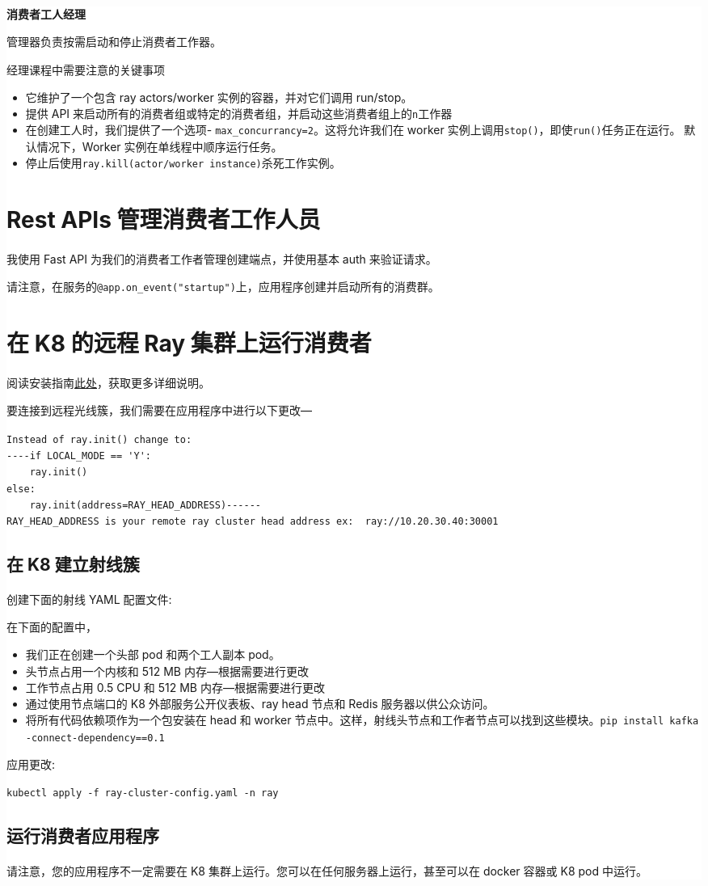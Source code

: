**消费者工人经理**

管理器负责按需启动和停止消费者工作器。

经理课程中需要注意的关键事项

*   它维护了一个包含 ray actors/worker 实例的容器，并对它们调用 run/stop。
*   提供 API 来启动所有的消费者组或特定的消费者组，并启动这些消费者组上的`n`工作器
*   在创建工人时，我们提供了一个选项- `max_concurrancy=2`。这将允许我们在 worker 实例上调用`stop()`，即使`run()`任务正在运行。
    默认情况下，Worker 实例在单线程中顺序运行任务。
*   停止后使用`ray.kill(actor/worker instance)`杀死工作实例。

# Rest APIs 管理消费者工作人员

我使用 Fast API 为我们的消费者工作者管理创建端点，并使用基本 auth 来验证请求。

请注意，在服务的`@app.on_event("startup")`上，应用程序创建并启动所有的消费群。

# 在 K8 的远程 Ray 集群上运行消费者

阅读安装指南[此处](https://github.com/bkatwal/distributed-kafka-consumer-python)，获取更多详细说明。

要连接到远程光线簇，我们需要在应用程序中进行以下更改—

```
Instead of ray.init() change to:
----if LOCAL_MODE == 'Y':
    ray.init()
else:
    ray.init(address=RAY_HEAD_ADDRESS)------
RAY_HEAD_ADDRESS is your remote ray cluster head address ex:  ray://10.20.30.40:30001
```

## **在 K8 建立射线簇**

创建下面的射线 YAML 配置文件:

在下面的配置中，

*   我们正在创建一个头部 pod 和两个工人副本 pod。
*   头节点占用一个内核和 512 MB 内存—根据需要进行更改
*   工作节点占用 0.5 CPU 和 512 MB 内存—根据需要进行更改
*   通过使用节点端口的 K8 外部服务公开仪表板、ray head 节点和 Redis 服务器以供公众访问。
*   将所有代码依赖项作为一个包安装在 head 和 worker 节点中。这样，射线头节点和工作者节点可以找到这些模块。`pip install kafka-connect-dependency==0.1`

应用更改:

```
kubectl apply -f ray-cluster-config.yaml -n ray
```

## 运行消费者应用程序

请注意，您的应用程序不一定需要在 K8 集群上运行。您可以在任何服务器上运行，甚至可以在 docker 容器或 K8 pod 中运行。

